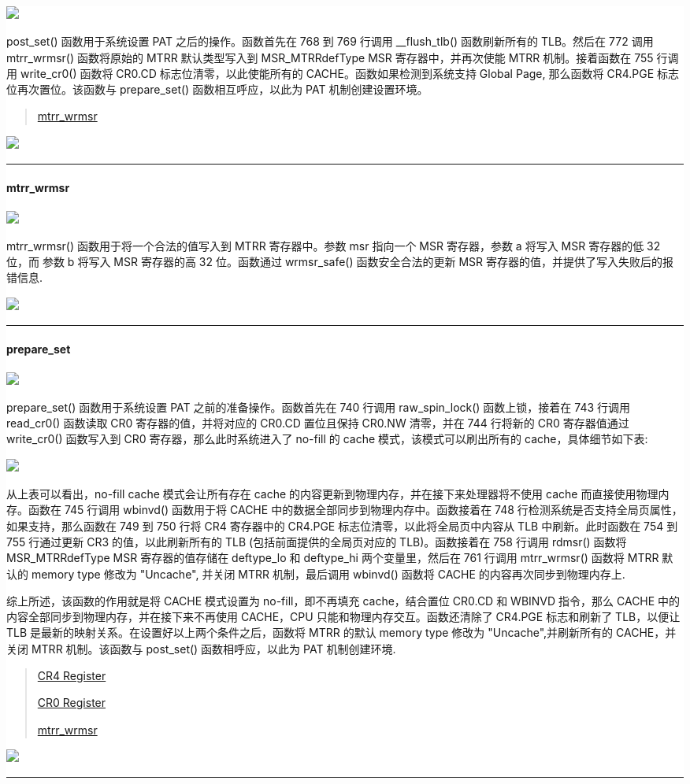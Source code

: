 ![](https://gitee.com/BiscuitOS_team/PictureSet/raw/Gitee/HK/TH000190.png)

post_set() 函数用于系统设置 PAT 之后的操作。函数首先在 768 到 769 行调用 \_\_flush_tlb() 函数刷新所有的 TLB。然后在 772 调用 mtrr_wrmsr() 函数将原始的 MTRR 默认类型写入到 MSR_MTRRdefType MSR 寄存器中，并再次使能 MTRR 机制。接着函数在 755 行调用 write_cr0() 函数将 CR0.CD 标志位清零，以此使能所有的 CACHE。函数如果检测到系统支持 Global Page, 那么函数将 CR4.PGE 标志位再次置位。该函数与 prepare_set() 函数相互呼应，以此为 PAT 机制创建设置环境。

> [mtrr_wrmsr](#D30013)

![](https://gitee.com/BiscuitOS_team/PictureSet/raw/Gitee/BiscuitOS/kernel/IND000100.png)

---------------------------------------------

#### <span id="D30013">mtrr_wrmsr</span>

![](https://gitee.com/BiscuitOS_team/PictureSet/raw/Gitee/HK/TH000189.png)

mtrr_wrmsr() 函数用于将一个合法的值写入到 MTRR 寄存器中。参数 msr 指向一个 MSR 寄存器，参数 a 将写入 MSR 寄存器的低 32 位，而 参数 b 将写入 MSR 寄存器的高 32 位。函数通过 wrmsr_safe() 函数安全合法的更新 MSR 寄存器的值，并提供了写入失败后的报错信息.

![](https://gitee.com/BiscuitOS_team/PictureSet/raw/Gitee/BiscuitOS/kernel/IND000100.png)

---------------------------------------------

#### <span id="D30012">prepare_set</span>

![](https://gitee.com/BiscuitOS_team/PictureSet/raw/Gitee/HK/TH000187.png)

prepare_set() 函数用于系统设置 PAT 之前的准备操作。函数首先在 740 行调用 raw_spin_lock() 函数上锁，接着在 743 行调用 read_cr0() 函数读取 CR0 寄存器的值，并将对应的 CR0.CD 置位且保持 CR0.NW 清零，并在 744 行将新的 CR0 寄存器值通过 write_cr0() 函数写入到 CR0 寄存器，那么此时系统进入了 no-fill 的 cache 模式，该模式可以刷出所有的 cache，具体细节如下表:

![](https://gitee.com/BiscuitOS_team/PictureSet/raw/Gitee/HK/TH000188.png)

从上表可以看出，no-fill cache 模式会让所有存在 cache 的内容更新到物理内存，并在接下来处理器将不使用 cache 而直接使用物理内存。函数在 745 行调用 wbinvd() 函数用于将 CACHE 中的数据全部同步到物理内存中。函数接着在 748 行检测系统是否支持全局页属性，如果支持，那么函数在 749 到 750 行将 CR4 寄存器中的 CR4.PGE 标志位清零，以此将全局页中内容从 TLB 中刷新。此时函数在 754 到 755 行通过更新 CR3 的值，以此刷新所有的 TLB (包括前面提供的全局页对应的 TLB)。函数接着在 758 行调用 rdmsr() 函数将 MSR_MTRRdefType MSR 寄存器的值存储在 deftype_lo 和 deftype_hi 两个变量里，然后在 761 行调用 mtrr_wrmsr() 函数将 MTRR 默认的 memory type 修改为 "Uncache", 并关闭 MTRR 机制，最后调用 wbinvd() 函数将 CACHE 的内容再次同步到物理内存上.

综上所述，该函数的作用就是将 CACHE 模式设置为 no-fill，即不再填充 cache，结合置位 CR0.CD 和 WBINVD 指令，那么 CACHE 中的内容全部同步到物理内存，并在接下来不再使用 CACHE，CPU 只能和物理内存交互。函数还清除了 CR4.PGE 标志和刷新了 TLB，以便让 TLB 是最新的映射关系。在设置好以上两个条件之后，函数将 MTRR 的默认 memory type 修改为 "Uncache",并刷新所有的 CACHE，并关闭 MTRR 机制。该函数与 post_set() 函数相呼应，以此为 PAT 机制创建环境.

> [CR4 Register](https://biscuitos.github.io/blog/Register/#R01)
>
> [CR0 Register](https://biscuitos.github.io/blog/Register/#R00)
>
> [mtrr_wrmsr](#D30013)

![](https://gitee.com/BiscuitOS_team/PictureSet/raw/Gitee/BiscuitOS/kernel/IND000100.png)

---------------------------------------------
